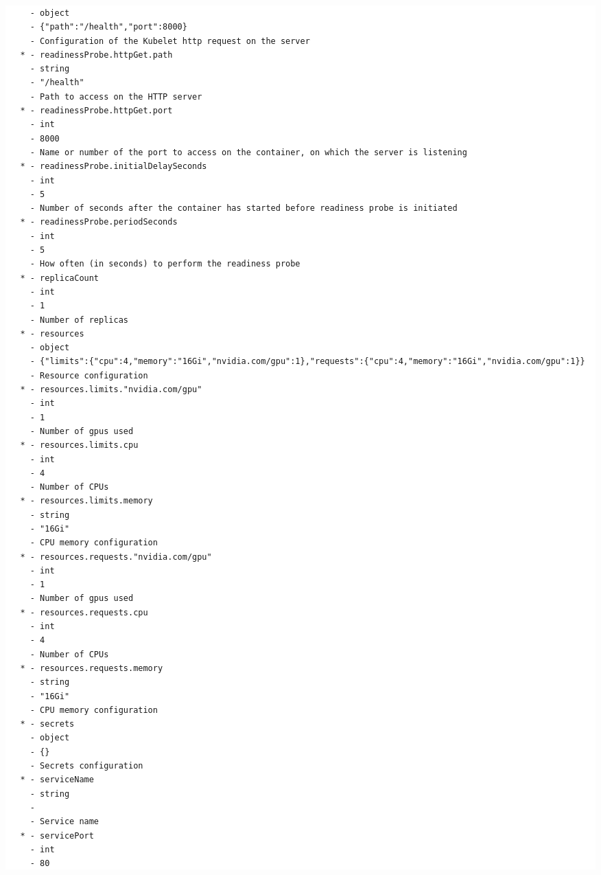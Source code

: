 ```{eval-rst}
     - object
     - {"path":"/health","port":8000}
     - Configuration of the Kubelet http request on the server
   * - readinessProbe.httpGet.path
     - string
     - "/health"
     - Path to access on the HTTP server
   * - readinessProbe.httpGet.port
     - int
     - 8000
     - Name or number of the port to access on the container, on which the server is listening
   * - readinessProbe.initialDelaySeconds
     - int
     - 5
     - Number of seconds after the container has started before readiness probe is initiated
   * - readinessProbe.periodSeconds
     - int
     - 5
     - How often (in seconds) to perform the readiness probe
   * - replicaCount
     - int
     - 1
     - Number of replicas
   * - resources
     - object
     - {"limits":{"cpu":4,"memory":"16Gi","nvidia.com/gpu":1},"requests":{"cpu":4,"memory":"16Gi","nvidia.com/gpu":1}}
     - Resource configuration
   * - resources.limits."nvidia.com/gpu"
     - int
     - 1
     - Number of gpus used
   * - resources.limits.cpu
     - int
     - 4
     - Number of CPUs
   * - resources.limits.memory
     - string
     - "16Gi"
     - CPU memory configuration
   * - resources.requests."nvidia.com/gpu"
     - int
     - 1
     - Number of gpus used
   * - resources.requests.cpu
     - int
     - 4
     - Number of CPUs
   * - resources.requests.memory
     - string
     - "16Gi"
     - CPU memory configuration
   * - secrets
     - object
     - {}
     - Secrets configuration
   * - serviceName
     - string
     -
     - Service name
   * - servicePort
     - int
     - 80
```
